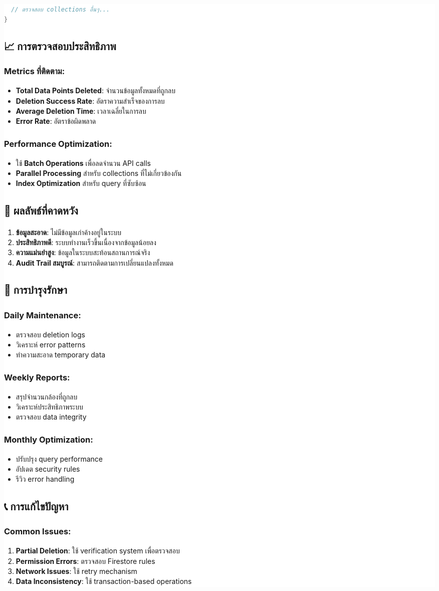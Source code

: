 ```dart
  // ตรวจสอบ collections อื่นๆ...
}
```

## 📈 การตรวจสอบประสิทธิภาพ

### Metrics ที่ติดตาม:
- **Total Data Points Deleted**: จำนวนข้อมูลทั้งหมดที่ถูกลบ
- **Deletion Success Rate**: อัตราความสำเร็จของการลบ
- **Average Deletion Time**: เวลาเฉลี่ยในการลบ
- **Error Rate**: อัตราข้อผิดพลาด

### Performance Optimization:
- ใช้ **Batch Operations** เพื่อลดจำนวน API calls
- **Parallel Processing** สำหรับ collections ที่ไม่เกี่ยวข้องกัน
- **Index Optimization** สำหรับ query ที่ซับซ้อน

## 🎯 ผลลัพธ์ที่คาดหวัง

1. **ข้อมูลสะอาด**: ไม่มีข้อมูลเก่าค้างอยู่ในระบบ
2. **ประสิทธิภาพดี**: ระบบทำงานเร็วขึ้นเนื่องจากข้อมูลน้อยลง
3. **ความแม่นยำสูง**: ข้อมูลในระบบสะท้อนสถานการณ์จริง
4. **Audit Trail สมบูรณ์**: สามารถติดตามการเปลี่ยนแปลงทั้งหมด

## 🔧 การบำรุงรักษา

### Daily Maintenance:
- ตรวจสอบ deletion logs
- วิเคราะห์ error patterns
- ทำความสะอาด temporary data

### Weekly Reports:
- สรุปจำนวนกล้องที่ถูกลบ
- วิเคราะห์ประสิทธิภาพระบบ
- ตรวจสอบ data integrity

### Monthly Optimization:
- ปรับปรุง query performance
- อัปเดต security rules
- รีวิว error handling

## 📞 การแก้ไขปัญหา

### Common Issues:
1. **Partial Deletion**: ใช้ verification system เพื่อตรวจสอบ
2. **Permission Errors**: ตรวจสอบ Firestore rules
3. **Network Issues**: ใช้ retry mechanism
4. **Data Inconsistency**: ใช้ transaction-based operations
